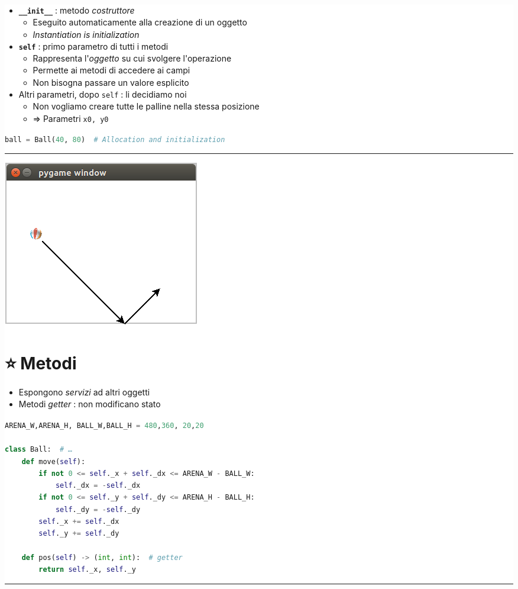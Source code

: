 - **`__init__`** : metodo *costruttore*
    - Eseguito automaticamente alla creazione di un oggetto
    - *Instantiation is initialization*
- **`self`** : primo parametro di tutti i metodi
    - Rappresenta l'*oggetto* su cui svolgere l'operazione
    - Permette ai metodi di accedere ai campi
    - Non bisogna passare un valore esplicito
- Altri parametri, dopo `self` : li decidiamo noi
    - Non vogliamo creare tutte le palline nella stessa posizione
    - ⇒ Parametri `x0, y0`

``` py
ball = Ball(40, 80)  # Allocation and initialization
```

---

![](images/oop/anim-bounce.png)
# ⭐ Metodi

- Espongono *servizi* ad altri oggetti
- Metodi *getter* : non modificano stato

``` py
ARENA_W,ARENA_H, BALL_W,BALL_H = 480,360, 20,20

class Ball:  # …
    def move(self):
        if not 0 <= self._x + self._dx <= ARENA_W - BALL_W:
            self._dx = -self._dx
        if not 0 <= self._y + self._dy <= ARENA_H - BALL_H:
            self._dy = -self._dy
        self._x += self._dx
        self._y += self._dy

    def pos(self) -> (int, int):  # getter
        return self._x, self._y
```

---